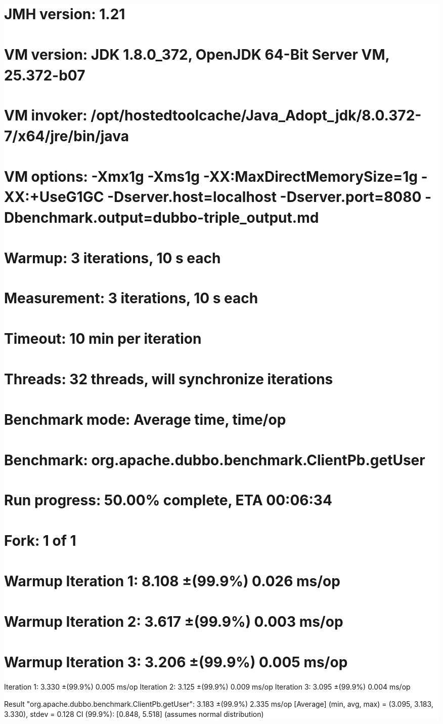 
# JMH version: 1.21
# VM version: JDK 1.8.0_372, OpenJDK 64-Bit Server VM, 25.372-b07
# VM invoker: /opt/hostedtoolcache/Java_Adopt_jdk/8.0.372-7/x64/jre/bin/java
# VM options: -Xmx1g -Xms1g -XX:MaxDirectMemorySize=1g -XX:+UseG1GC -Dserver.host=localhost -Dserver.port=8080 -Dbenchmark.output=dubbo-triple_output.md
# Warmup: 3 iterations, 10 s each
# Measurement: 3 iterations, 10 s each
# Timeout: 10 min per iteration
# Threads: 32 threads, will synchronize iterations
# Benchmark mode: Average time, time/op
# Benchmark: org.apache.dubbo.benchmark.ClientPb.getUser

# Run progress: 50.00% complete, ETA 00:06:34
# Fork: 1 of 1
# Warmup Iteration   1: 8.108 ±(99.9%) 0.026 ms/op
# Warmup Iteration   2: 3.617 ±(99.9%) 0.003 ms/op
# Warmup Iteration   3: 3.206 ±(99.9%) 0.005 ms/op
Iteration   1: 3.330 ±(99.9%) 0.005 ms/op
Iteration   2: 3.125 ±(99.9%) 0.009 ms/op
Iteration   3: 3.095 ±(99.9%) 0.004 ms/op


Result "org.apache.dubbo.benchmark.ClientPb.getUser":
  3.183 ±(99.9%) 2.335 ms/op [Average]
  (min, avg, max) = (3.095, 3.183, 3.330), stdev = 0.128
  CI (99.9%): [0.848, 5.518] (assumes normal distribution)
